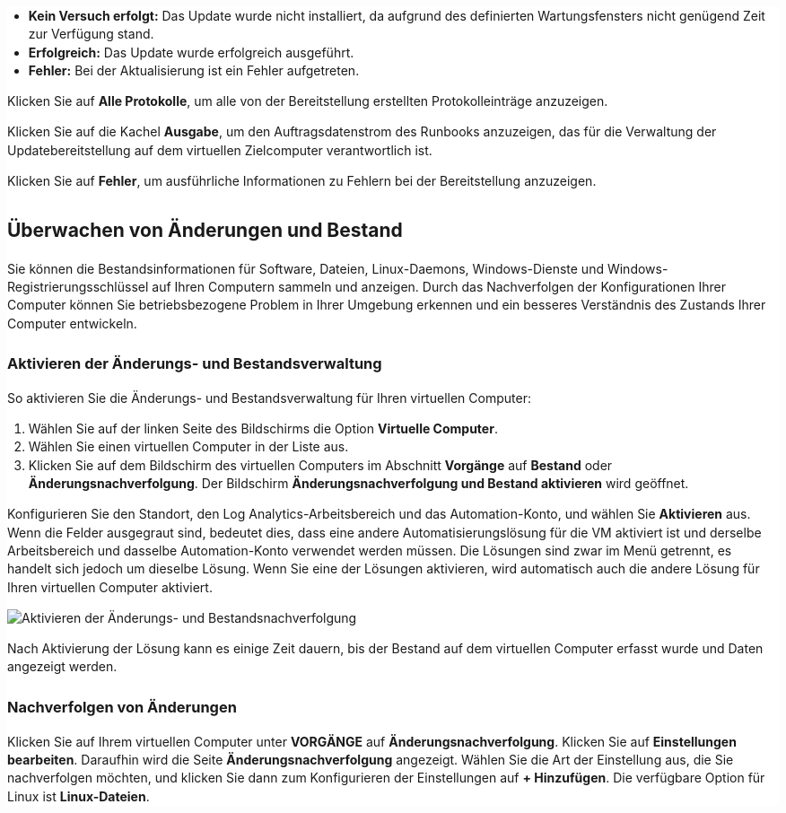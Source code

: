 * **Kein Versuch erfolgt:** Das Update wurde nicht installiert, da aufgrund des definierten Wartungsfensters nicht genügend Zeit zur Verfügung stand.
* **Erfolgreich:** Das Update wurde erfolgreich ausgeführt.
* **Fehler:** Bei der Aktualisierung ist ein Fehler aufgetreten.

Klicken Sie auf **Alle Protokolle**, um alle von der Bereitstellung erstellten Protokolleinträge anzuzeigen.

Klicken Sie auf die Kachel **Ausgabe**, um den Auftragsdatenstrom des Runbooks anzuzeigen, das für die Verwaltung der Updatebereitstellung auf dem virtuellen Zielcomputer verantwortlich ist.

Klicken Sie auf **Fehler**, um ausführliche Informationen zu Fehlern bei der Bereitstellung anzuzeigen.

## <a name="monitor-changes-and-inventory"></a>Überwachen von Änderungen und Bestand

Sie können die Bestandsinformationen für Software, Dateien, Linux-Daemons, Windows-Dienste und Windows-Registrierungsschlüssel auf Ihren Computern sammeln und anzeigen. Durch das Nachverfolgen der Konfigurationen Ihrer Computer können Sie betriebsbezogene Problem in Ihrer Umgebung erkennen und ein besseres Verständnis des Zustands Ihrer Computer entwickeln.

### <a name="enable-change-and-inventory-management"></a>Aktivieren der Änderungs- und Bestandsverwaltung

So aktivieren Sie die Änderungs- und Bestandsverwaltung für Ihren virtuellen Computer:

1. Wählen Sie auf der linken Seite des Bildschirms die Option **Virtuelle Computer**.
2. Wählen Sie einen virtuellen Computer in der Liste aus.
3. Klicken Sie auf dem Bildschirm des virtuellen Computers im Abschnitt **Vorgänge** auf **Bestand** oder **Änderungsnachverfolgung**. Der Bildschirm **Änderungsnachverfolgung und Bestand aktivieren** wird geöffnet.

Konfigurieren Sie den Standort, den Log Analytics-Arbeitsbereich und das Automation-Konto, und wählen Sie **Aktivieren** aus. Wenn die Felder ausgegraut sind, bedeutet dies, dass eine andere Automatisierungslösung für die VM aktiviert ist und derselbe Arbeitsbereich und dasselbe Automation-Konto verwendet werden müssen. Die Lösungen sind zwar im Menü getrennt, es handelt sich jedoch um dieselbe Lösung. Wenn Sie eine der Lösungen aktivieren, wird automatisch auch die andere Lösung für Ihren virtuellen Computer aktiviert.

![Aktivieren der Änderungs- und Bestandsnachverfolgung](./media/tutorial-monitoring/manage-inventory-enable.png)

Nach Aktivierung der Lösung kann es einige Zeit dauern, bis der Bestand auf dem virtuellen Computer erfasst wurde und Daten angezeigt werden.

### <a name="track-changes"></a>Nachverfolgen von Änderungen

Klicken Sie auf Ihrem virtuellen Computer unter **VORGÄNGE** auf **Änderungsnachverfolgung**. Klicken Sie auf **Einstellungen bearbeiten**. Daraufhin wird die Seite **Änderungsnachverfolgung** angezeigt. Wählen Sie die Art der Einstellung aus, die Sie nachverfolgen möchten, und klicken Sie dann zum Konfigurieren der Einstellungen auf **+ Hinzufügen**. Die verfügbare Option für Linux ist **Linux-Dateien**.
